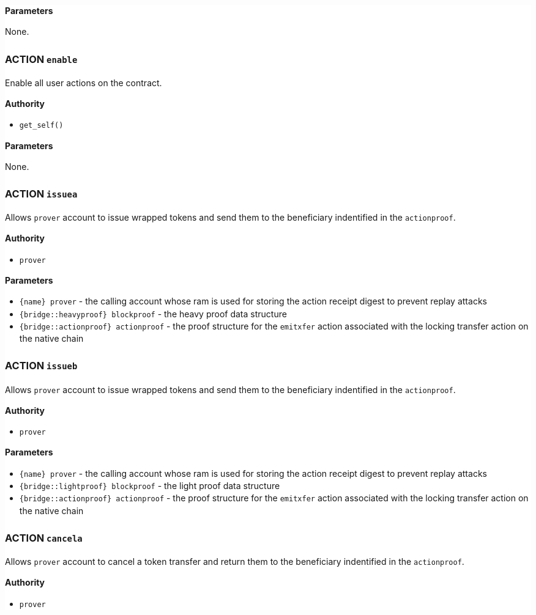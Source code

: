 **Parameters**

None.

### ACTION `enable`

Enable all user actions on the contract.

**Authority**

- `get_self()`

**Parameters**

None.

### ACTION `issuea`

Allows `prover` account to issue wrapped tokens and send them to the beneficiary indentified in the `actionproof`.

**Authority**

* `prover`

**Parameters**

- `{name} prover` - the calling account whose ram is used for storing the action receipt digest to prevent replay attacks
- `{bridge::heavyproof} blockproof` - the heavy proof data structure
- `{bridge::actionproof} actionproof` - the proof structure for the `emitxfer` action associated with the locking transfer action on the native chain

### ACTION `issueb`

Allows `prover` account to issue wrapped tokens and send them to the beneficiary indentified in the `actionproof`.

**Authority**

* `prover`

**Parameters**

- `{name} prover` - the calling account whose ram is used for storing the action receipt digest to prevent replay attacks
- `{bridge::lightproof} blockproof` - the light proof data structure
- `{bridge::actionproof} actionproof` - the proof structure for the `emitxfer` action associated with the locking transfer action on the native chain

### ACTION `cancela`

Allows `prover` account to cancel a token transfer and return them to the beneficiary indentified in the `actionproof`.

**Authority**

* `prover`
